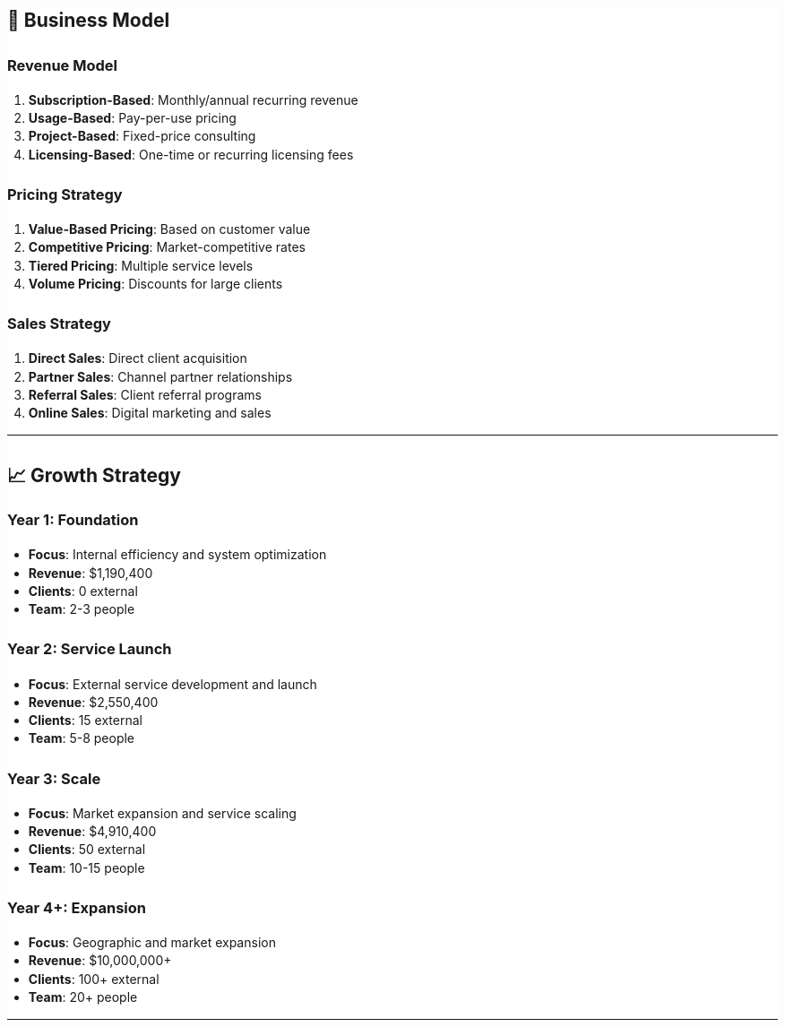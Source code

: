 
## 💼 **Business Model**

### **Revenue Model**
1. **Subscription-Based**: Monthly/annual recurring revenue
2. **Usage-Based**: Pay-per-use pricing
3. **Project-Based**: Fixed-price consulting
4. **Licensing-Based**: One-time or recurring licensing fees

### **Pricing Strategy**
1. **Value-Based Pricing**: Based on customer value
2. **Competitive Pricing**: Market-competitive rates
3. **Tiered Pricing**: Multiple service levels
4. **Volume Pricing**: Discounts for large clients

### **Sales Strategy**
1. **Direct Sales**: Direct client acquisition
2. **Partner Sales**: Channel partner relationships
3. **Referral Sales**: Client referral programs
4. **Online Sales**: Digital marketing and sales

---

## 📈 **Growth Strategy**

### **Year 1: Foundation**
- **Focus**: Internal efficiency and system optimization
- **Revenue**: $1,190,400
- **Clients**: 0 external
- **Team**: 2-3 people

### **Year 2: Service Launch**
- **Focus**: External service development and launch
- **Revenue**: $2,550,400
- **Clients**: 15 external
- **Team**: 5-8 people

### **Year 3: Scale**
- **Focus**: Market expansion and service scaling
- **Revenue**: $4,910,400
- **Clients**: 50 external
- **Team**: 10-15 people

### **Year 4+: Expansion**
- **Focus**: Geographic and market expansion
- **Revenue**: $10,000,000+
- **Clients**: 100+ external
- **Team**: 20+ people

---